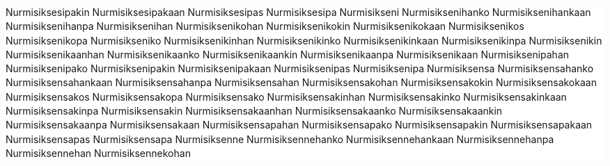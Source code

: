 Nurmisiksesipakin
Nurmisiksesipakaan
Nurmisiksesipas
Nurmisiksesipa
Nurmisikseni
Nurmisiksenihanko
Nurmisiksenihankaan
Nurmisiksenihanpa
Nurmisiksenihan
Nurmisiksenikohan
Nurmisiksenikokin
Nurmisiksenikokaan
Nurmisiksenikos
Nurmisiksenikopa
Nurmisikseniko
Nurmisiksenikinhan
Nurmisiksenikinko
Nurmisiksenikinkaan
Nurmisiksenikinpa
Nurmisiksenikin
Nurmisiksenikaanhan
Nurmisiksenikaanko
Nurmisiksenikaankin
Nurmisiksenikaanpa
Nurmisiksenikaan
Nurmisiksenipahan
Nurmisiksenipako
Nurmisiksenipakin
Nurmisiksenipakaan
Nurmisiksenipas
Nurmisiksenipa
Nurmisiksensa
Nurmisiksensahanko
Nurmisiksensahankaan
Nurmisiksensahanpa
Nurmisiksensahan
Nurmisiksensakohan
Nurmisiksensakokin
Nurmisiksensakokaan
Nurmisiksensakos
Nurmisiksensakopa
Nurmisiksensako
Nurmisiksensakinhan
Nurmisiksensakinko
Nurmisiksensakinkaan
Nurmisiksensakinpa
Nurmisiksensakin
Nurmisiksensakaanhan
Nurmisiksensakaanko
Nurmisiksensakaankin
Nurmisiksensakaanpa
Nurmisiksensakaan
Nurmisiksensapahan
Nurmisiksensapako
Nurmisiksensapakin
Nurmisiksensapakaan
Nurmisiksensapas
Nurmisiksensapa
Nurmisiksenne
Nurmisiksennehanko
Nurmisiksennehankaan
Nurmisiksennehanpa
Nurmisiksennehan
Nurmisiksennekohan